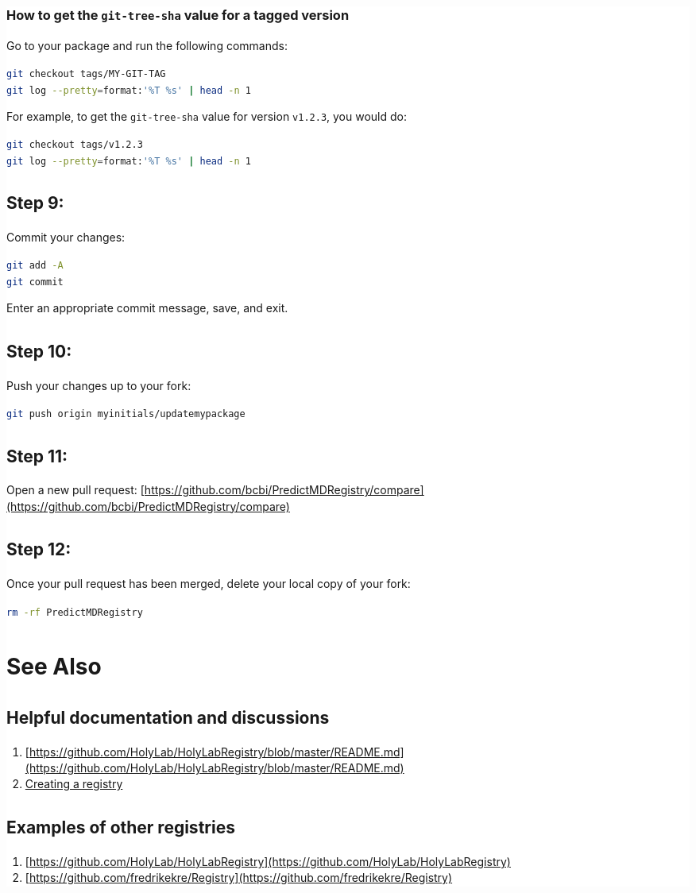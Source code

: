 ### How to get the `git-tree-sha` value for a tagged version

Go to your package and run the following commands:
```bash
git checkout tags/MY-GIT-TAG
git log --pretty=format:'%T %s' | head -n 1
```

For example, to get the `git-tree-sha` value for version `v1.2.3`, you would do:
```bash
git checkout tags/v1.2.3
git log --pretty=format:'%T %s' | head -n 1
```

## Step 9:

Commit your changes:
```bash
git add -A
git commit
```

Enter an appropriate commit message, save, and exit.

## Step 10:

Push your changes up to your fork:

```bash
git push origin myinitials/updatemypackage
```

## Step 11:

Open a new pull request: [https://github.com/bcbi/PredictMDRegistry/compare](https://github.com/bcbi/PredictMDRegistry/compare)

## Step 12:

Once your pull request has been merged, delete your local copy of your fork:
```bash
rm -rf PredictMDRegistry
```

# See Also

## Helpful documentation and discussions

1. [https://github.com/HolyLab/HolyLabRegistry/blob/master/README.md](https://github.com/HolyLab/HolyLabRegistry/blob/master/README.md)
2. [Creating a registry](https://discourse.julialang.org/t/creating-a-registry/12094)

## Examples of other registries

1. [https://github.com/HolyLab/HolyLabRegistry](https://github.com/HolyLab/HolyLabRegistry)
2. [https://github.com/fredrikekre/Registry](https://github.com/fredrikekre/Registry)

